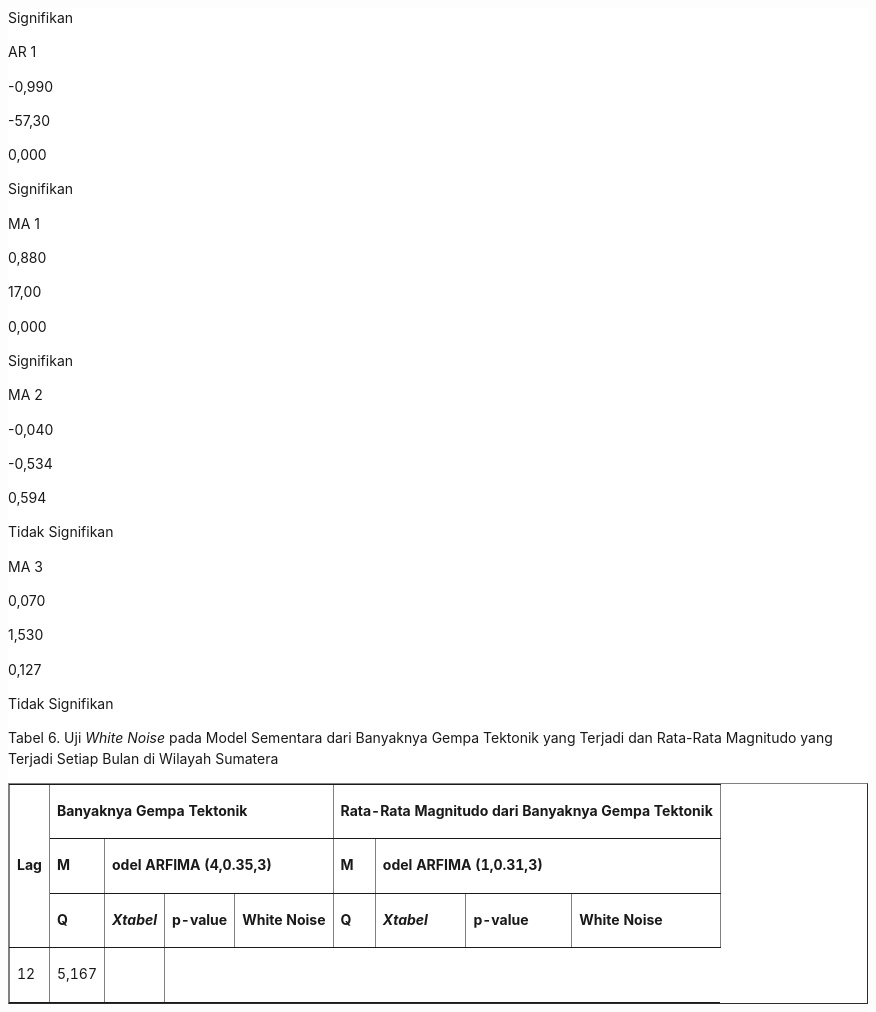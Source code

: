 <p><span class="font8">Signifikan</span></p></td></tr>
<tr><td style="vertical-align:bottom;">
<p><span class="font8">AR 1</span></p></td><td style="vertical-align:bottom;">
<p><span class="font8">-0,990</span></p></td><td style="vertical-align:bottom;">
<p><span class="font8">-57,30</span></p></td><td style="vertical-align:bottom;">
<p><span class="font8">0,000</span></p></td><td style="vertical-align:bottom;">
<p><span class="font8">Signifikan</span></p></td></tr>
<tr><td style="vertical-align:bottom;">
<p><span class="font8">MA 1</span></p></td><td style="vertical-align:bottom;">
<p><span class="font8">0,880</span></p></td><td style="vertical-align:bottom;">
<p><span class="font8">17,00</span></p></td><td style="vertical-align:bottom;">
<p><span class="font8">0,000</span></p></td><td style="vertical-align:bottom;">
<p><span class="font8">Signifikan</span></p></td></tr>
<tr><td style="vertical-align:middle;">
<p><span class="font8">MA 2</span></p></td><td style="vertical-align:middle;">
<p><span class="font8">-0,040</span></p></td><td style="vertical-align:middle;">
<p><span class="font8">-0,534</span></p></td><td style="vertical-align:middle;">
<p><span class="font8">0,594</span></p></td><td style="vertical-align:bottom;">
<p><span class="font8">Tidak Signifikan</span></p></td></tr>
<tr><td style="vertical-align:middle;">
<p><span class="font8">MA 3</span></p></td><td style="vertical-align:middle;">
<p><span class="font8">0,070</span></p></td><td style="vertical-align:middle;">
<p><span class="font8">1,530</span></p></td><td style="vertical-align:middle;">
<p><span class="font8">0,127</span></p></td><td style="vertical-align:bottom;">
<p><span class="font8">Tidak Signifikan</span></p></td></tr>
</table>
<p><span class="font8">Tabel 6. Uji </span><span class="font8" style="font-style:italic;">White Noise</span><span class="font8"> pada Model Sementara dari Banyaknya Gempa Tektonik yang Terjadi dan Rata-Rata Magnitudo yang Terjadi Setiap Bulan di Wilayah Sumatera</span></p>
<table border="1">
<tr><td rowspan="3" style="vertical-align:middle;">
<p><span class="font8" style="font-weight:bold;">Lag</span></p></td><td colspan="4" style="vertical-align:middle;">
<p><span class="font8" style="font-weight:bold;">Banyaknya Gempa Tektonik</span></p></td><td colspan="4" style="vertical-align:bottom;">
<p><span class="font8" style="font-weight:bold;">Rata-Rata Magnitudo dari Banyaknya Gempa Tektonik</span></p></td></tr>
<tr><td style="vertical-align:bottom;">
<p><span class="font8" style="font-weight:bold;">M</span></p></td><td colspan="3" style="vertical-align:bottom;">
<p><span class="font8" style="font-weight:bold;">odel ARFIMA (4,0.35,3)</span></p></td><td style="vertical-align:bottom;">
<p><span class="font8" style="font-weight:bold;">M</span></p></td><td colspan="3" style="vertical-align:bottom;">
<p><span class="font8" style="font-weight:bold;">odel ARFIMA (1,0.31,3)</span></p></td></tr>
<tr><td style="vertical-align:middle;">
<p><span class="font8" style="font-weight:bold;">Q</span></p></td><td style="vertical-align:middle;">
<p><span class="font7" style="font-weight:bold;font-style:italic;">Xtabel</span></p></td><td style="vertical-align:middle;">
<p><span class="font8" style="font-weight:bold;">p-value</span></p></td><td style="vertical-align:bottom;">
<p><span class="font8" style="font-weight:bold;">White Noise</span></p></td><td style="vertical-align:middle;">
<p><span class="font8" style="font-weight:bold;">Q</span></p></td><td style="vertical-align:middle;">
<p><span class="font7" style="font-weight:bold;font-style:italic;">Xtabel</span></p></td><td style="vertical-align:middle;">
<p><span class="font8" style="font-weight:bold;">p-value</span></p></td><td style="vertical-align:bottom;">
<p><span class="font8" style="font-weight:bold;">White Noise</span></p></td></tr>
<tr><td style="vertical-align:bottom;">
<p><span class="font8">12</span></p></td><td style="vertical-align:bottom;">
<p><span class="font8">5,167</span></p></td><td style="vertical-align:bottom;">